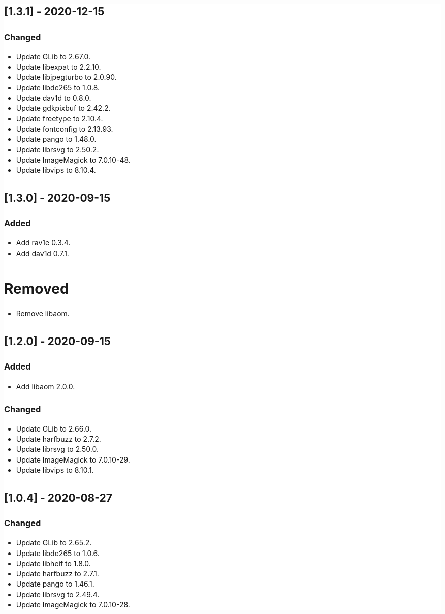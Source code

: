 ## [1.3.1] - 2020-12-15
### Changed
- Update GLib to 2.67.0.
- Update libexpat to 2.2.10.
- Update libjpegturbo to 2.0.90.
- Update libde265 to 1.0.8.
- Update dav1d to 0.8.0.
- Update gdkpixbuf to 2.42.2.
- Update freetype to 2.10.4.
- Update fontconfig to 2.13.93.
- Update pango to 1.48.0.
- Update librsvg to 2.50.2.
- Update ImageMagick to 7.0.10-48.
- Update libvips to 8.10.4.

## [1.3.0] - 2020-09-15
### Added
- Add rav1e 0.3.4.
- Add dav1d 0.7.1.

# Removed
- Remove libaom.

## [1.2.0] - 2020-09-15
### Added
- Add libaom 2.0.0.

### Changed
- Update GLib to 2.66.0.
- Update harfbuzz to 2.7.2.
- Update librsvg to 2.50.0.
- Update ImageMagick to 7.0.10-29.
- Update libvips to 8.10.1.

## [1.0.4] - 2020-08-27
### Changed
- Update GLib to 2.65.2.
- Update libde265 to 1.0.6.
- Update libheif to 1.8.0.
- Update harfbuzz to 2.7.1.
- Update pango to 1.46.1.
- Update librsvg to 2.49.4.
- Update ImageMagick to 7.0.10-28.

